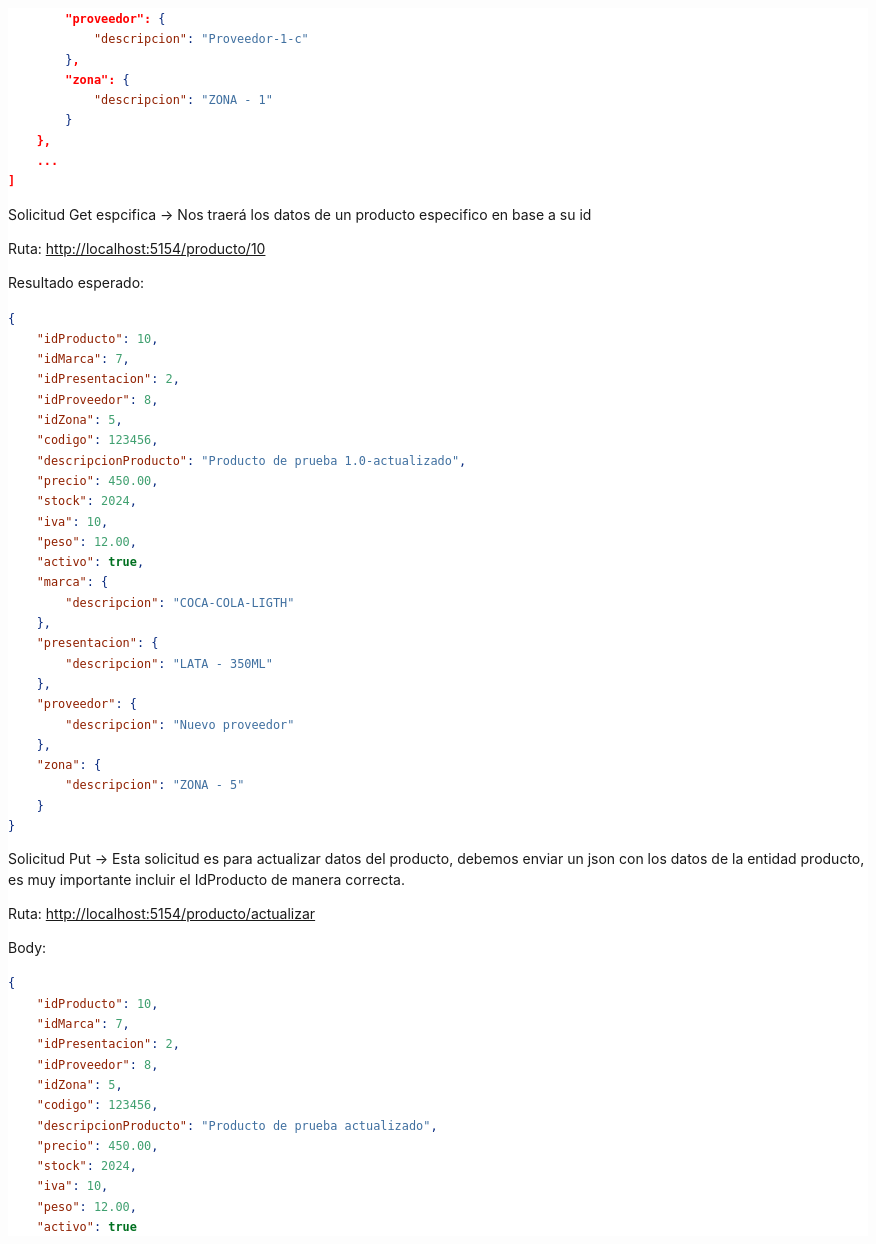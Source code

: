 ```json
        "proveedor": {
            "descripcion": "Proveedor-1-c"
        },
        "zona": {
            "descripcion": "ZONA - 1"
        }
    },
    ...
]
```

Solicitud Get espcifica → Nos traerá los datos de un producto especifico en base a su id

Ruta: [http://localhost:5154/producto/10](http://localhost:5154/proveedor/1)

Resultado esperado:

```json
{
    "idProducto": 10,
    "idMarca": 7,
    "idPresentacion": 2,
    "idProveedor": 8,
    "idZona": 5,
    "codigo": 123456,
    "descripcionProducto": "Producto de prueba 1.0-actualizado",
    "precio": 450.00,
    "stock": 2024,
    "iva": 10,
    "peso": 12.00,
    "activo": true,
    "marca": {
        "descripcion": "COCA-COLA-LIGTH"
    },
    "presentacion": {
        "descripcion": "LATA - 350ML"
    },
    "proveedor": {
        "descripcion": "Nuevo proveedor"
    },
    "zona": {
        "descripcion": "ZONA - 5"
    }
}
```

Solicitud Put → Esta solicitud es para actualizar datos del producto, debemos enviar un json con los datos de la entidad producto, es muy importante incluir el IdProducto de manera correcta.

Ruta: [http://localhost:5154/producto/actualizar](http://localhost:5154/producto/actualizar)

Body:

```json
{
    "idProducto": 10,
    "idMarca": 7,
    "idPresentacion": 2,
    "idProveedor": 8,
    "idZona": 5,
    "codigo": 123456,
    "descripcionProducto": "Producto de prueba actualizado",
    "precio": 450.00,
    "stock": 2024,
    "iva": 10,
    "peso": 12.00,
    "activo": true
```